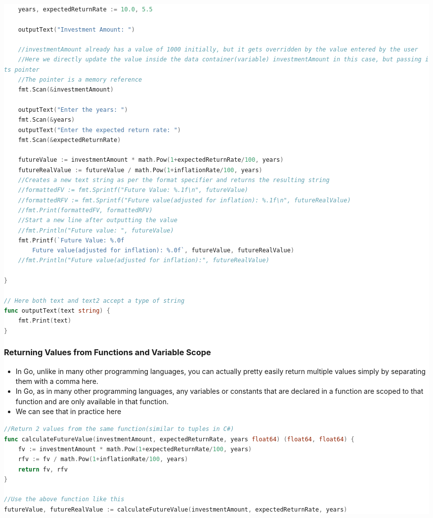 ```go
	years, expectedReturnRate := 10.0, 5.5

	outputText("Investment Amount: ")

	//investmentAmount already has a value of 1000 initially, but it gets overridden by the value entered by the user
	//Here we directly update the value inside the data container(variable) investmentAmount in this case, but passing its pointer
	//The pointer is a memory reference
	fmt.Scan(&investmentAmount)

	outputText("Enter the years: ")
	fmt.Scan(&years)
	outputText("Enter the expected return rate: ")
	fmt.Scan(&expectedReturnRate)

	futureValue := investmentAmount * math.Pow(1+expectedReturnRate/100, years)
	futureRealValue := futureValue / math.Pow(1+inflationRate/100, years)
	//Creates a new text string as per the format specifier and returns the resulting string
	//formattedFV := fmt.Sprintf("Future Value: %.1f\n", futureValue)
	//formattedRFV := fmt.Sprintf("Future value(adjusted for inflation): %.1f\n", futureRealValue)
	//fmt.Print(formattedFV, formattedRFV)
	//Start a new line after outputting the value
	//fmt.Println("Future value: ", futureValue)
	fmt.Printf(`Future Value: %.0f
		Future value(adjusted for inflation): %.0f`, futureValue, futureRealValue)
	//fmt.Println("Future value(adjusted for inflation):", futureRealValue)

}

// Here both text and text2 accept a type of string
func outputText(text string) {
	fmt.Print(text)
}

```
### Returning Values from Functions and Variable Scope
- In Go, unlike in many other programming languages, you can actually pretty easily return multiple values
simply by separating them with a comma here.
- In Go, as in many other programming languages, any variables or constants that are declared in a function
are scoped to that function and are only available in that function.
- We can see that in practice here
```go
//Return 2 values from the same function(similar to tuples in C#)
func calculateFutureValue(investmentAmount, expectedReturnRate, years float64) (float64, float64) {
	fv := investmentAmount * math.Pow(1+expectedReturnRate/100, years)
	rfv := fv / math.Pow(1+inflationRate/100, years)
	return fv, rfv
}

//Use the above function like this
futureValue, futureRealValue := calculateFutureValue(investmentAmount, expectedReturnRate, years)

```
